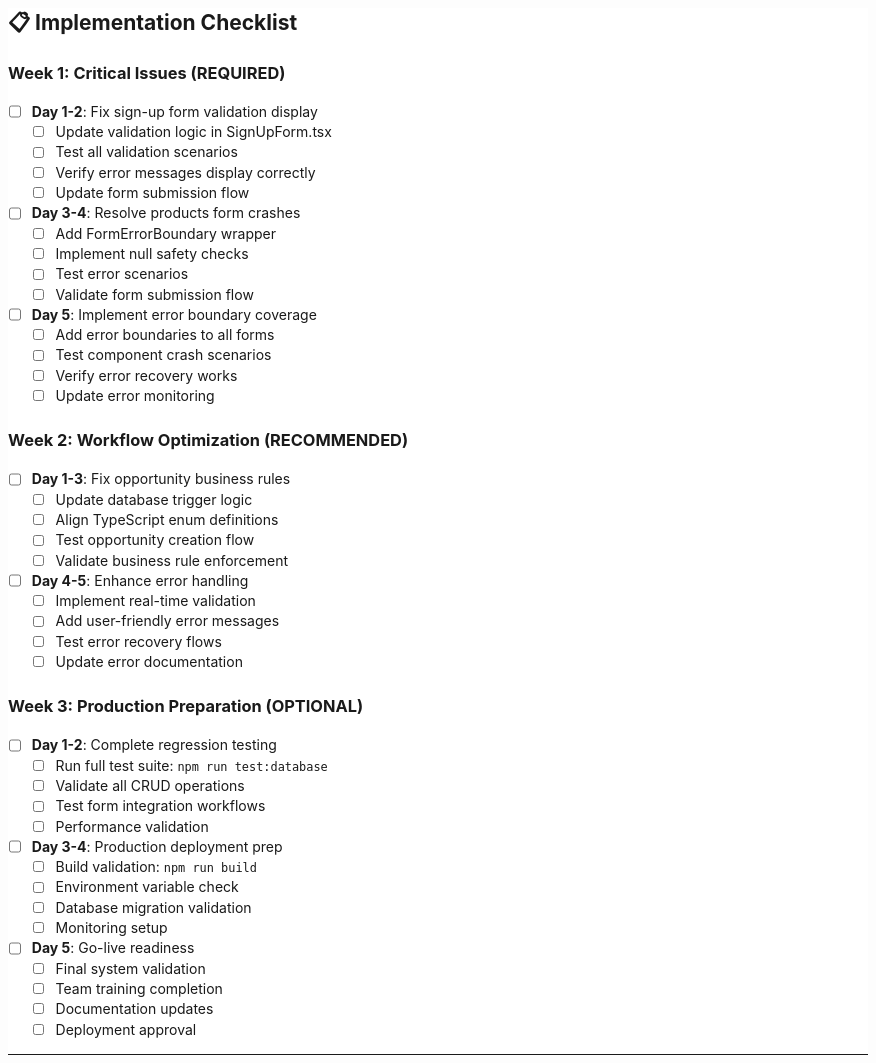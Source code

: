 
## 📋 Implementation Checklist

### Week 1: Critical Issues (REQUIRED)
- [ ] **Day 1-2**: Fix sign-up form validation display
  - [ ] Update validation logic in SignUpForm.tsx
  - [ ] Test all validation scenarios
  - [ ] Verify error messages display correctly
  - [ ] Update form submission flow

- [ ] **Day 3-4**: Resolve products form crashes
  - [ ] Add FormErrorBoundary wrapper
  - [ ] Implement null safety checks
  - [ ] Test error scenarios
  - [ ] Validate form submission flow

- [ ] **Day 5**: Implement error boundary coverage
  - [ ] Add error boundaries to all forms
  - [ ] Test component crash scenarios
  - [ ] Verify error recovery works
  - [ ] Update error monitoring

### Week 2: Workflow Optimization (RECOMMENDED)
- [ ] **Day 1-3**: Fix opportunity business rules
  - [ ] Update database trigger logic
  - [ ] Align TypeScript enum definitions
  - [ ] Test opportunity creation flow
  - [ ] Validate business rule enforcement

- [ ] **Day 4-5**: Enhance error handling
  - [ ] Implement real-time validation
  - [ ] Add user-friendly error messages
  - [ ] Test error recovery flows
  - [ ] Update error documentation

### Week 3: Production Preparation (OPTIONAL)
- [ ] **Day 1-2**: Complete regression testing
  - [ ] Run full test suite: `npm run test:database`
  - [ ] Validate all CRUD operations
  - [ ] Test form integration workflows
  - [ ] Performance validation

- [ ] **Day 3-4**: Production deployment prep
  - [ ] Build validation: `npm run build`
  - [ ] Environment variable check
  - [ ] Database migration validation
  - [ ] Monitoring setup

- [ ] **Day 5**: Go-live readiness
  - [ ] Final system validation
  - [ ] Team training completion
  - [ ] Documentation updates
  - [ ] Deployment approval

---